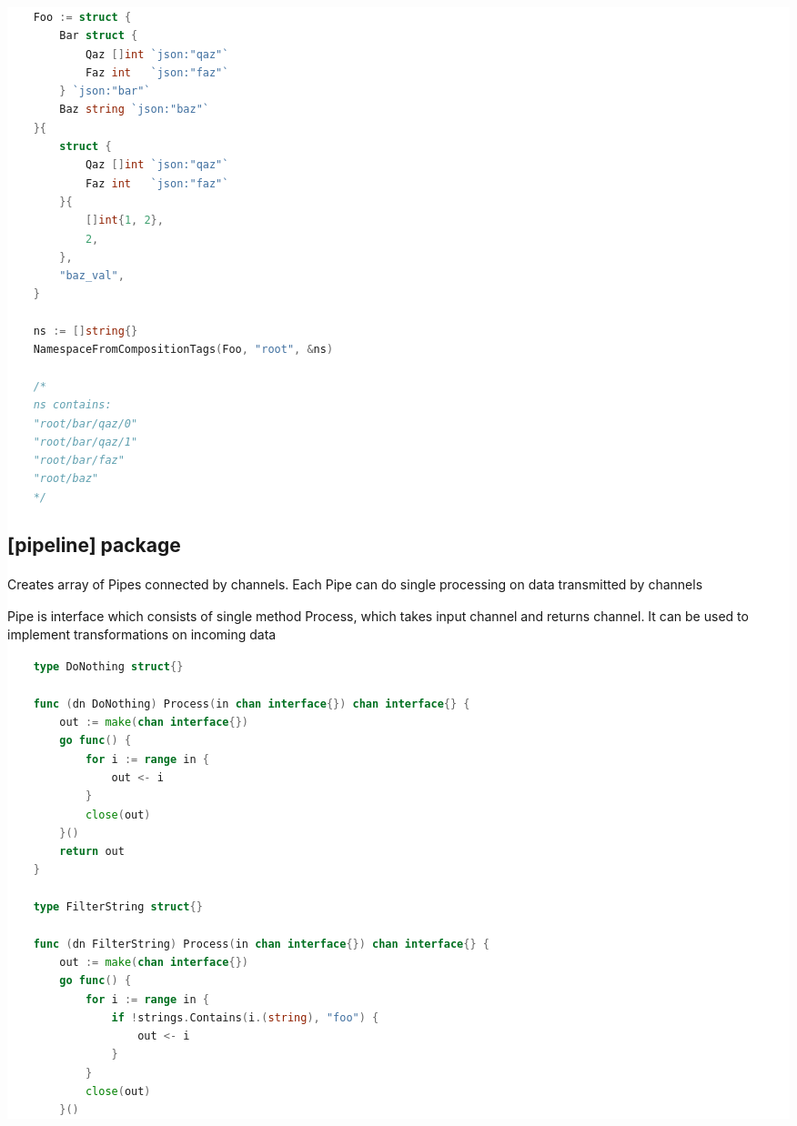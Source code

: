 ```go
	Foo := struct {
		Bar struct {
			Qaz []int `json:"qaz"`
			Faz int   `json:"faz"`
		} `json:"bar"`
		Baz string `json:"baz"`
	}{
		struct {
			Qaz []int `json:"qaz"`
			Faz int   `json:"faz"`
		}{
			[]int{1, 2},
			2,
		},
		"baz_val",
	}

	ns := []string{}
	NamespaceFromCompositionTags(Foo, "root", &ns)

	/*
	ns contains:
	"root/bar/qaz/0"
	"root/bar/qaz/1"
	"root/bar/faz"
	"root/baz"
	*/
```

[pipeline] package
----------------------------------------------------------------------------------------
Creates array of Pipes connected by channels. Each Pipe can do single processing on data transmitted by channels

Pipe is interface which consists of single method Process, which takes input channel and returns channel.
It can be used to implement transformations on incoming data

```go
	type DoNothing struct{}

	func (dn DoNothing) Process(in chan interface{}) chan interface{} {
		out := make(chan interface{})
		go func() {
			for i := range in {
				out <- i
			}
			close(out)
		}()
		return out
	}	
	
	type FilterString struct{}

	func (dn FilterString) Process(in chan interface{}) chan interface{} {
		out := make(chan interface{})
		go func() {
			for i := range in {
				if !strings.Contains(i.(string), "foo") {
					out <- i
				}
			}
			close(out)
		}()
```